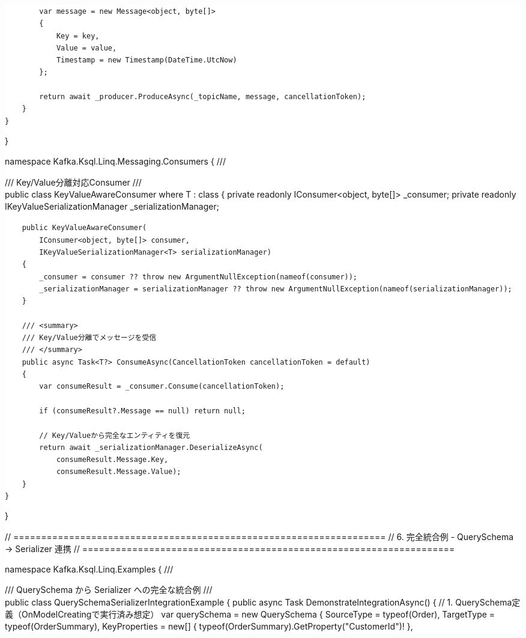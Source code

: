             var message = new Message<object, byte[]>
            {
                Key = key,
                Value = value,
                Timestamp = new Timestamp(DateTime.UtcNow)
            };

            return await _producer.ProduceAsync(_topicName, message, cancellationToken);
        }
    }
}

namespace Kafka.Ksql.Linq.Messaging.Consumers
{
    /// <summary>
    /// Key/Value分離対応Consumer
    /// </summary>
    public class KeyValueAwareConsumer<T> where T : class
    {
        private readonly IConsumer<object, byte[]> _consumer;
        private readonly IKeyValueSerializationManager<T> _serializationManager;

        public KeyValueAwareConsumer(
            IConsumer<object, byte[]> consumer,
            IKeyValueSerializationManager<T> serializationManager)
        {
            _consumer = consumer ?? throw new ArgumentNullException(nameof(consumer));
            _serializationManager = serializationManager ?? throw new ArgumentNullException(nameof(serializationManager));
        }

        /// <summary>
        /// Key/Value分離でメッセージを受信
        /// </summary>
        public async Task<T?> ConsumeAsync(CancellationToken cancellationToken = default)
        {
            var consumeResult = _consumer.Consume(cancellationToken);
            
            if (consumeResult?.Message == null) return null;

            // Key/Valueから完全なエンティティを復元
            return await _serializationManager.DeserializeAsync(
                consumeResult.Message.Key, 
                consumeResult.Message.Value);
        }
    }
}

// ===================================================================
// 6. 完全統合例 - QuerySchema → Serializer 連携
// ===================================================================

namespace Kafka.Ksql.Linq.Examples
{
    /// <summary>
    /// QuerySchema から Serializer への完全な統合例
    /// </summary>
    public class QuerySchemaSerializerIntegrationExample
    {
        public async Task DemonstrateIntegrationAsync()
        {
            // 1. QuerySchema定義（OnModelCreatingで実行済み想定）
            var querySchema = new QuerySchema
            {
                SourceType = typeof(Order),
                TargetType = typeof(OrderSummary),
                KeyProperties = new[] { typeof(OrderSummary).GetProperty("CustomerId")! },